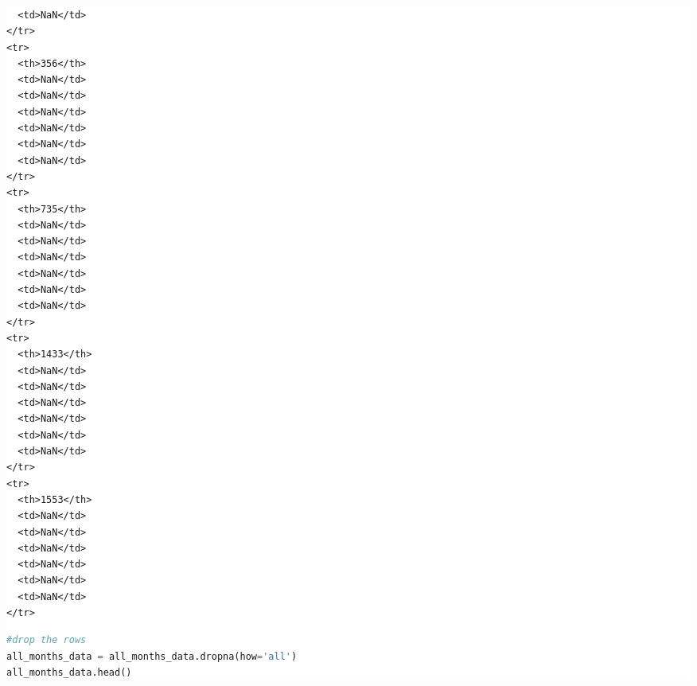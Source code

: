       <td>NaN</td>
    </tr>
    <tr>
      <th>356</th>
      <td>NaN</td>
      <td>NaN</td>
      <td>NaN</td>
      <td>NaN</td>
      <td>NaN</td>
      <td>NaN</td>
    </tr>
    <tr>
      <th>735</th>
      <td>NaN</td>
      <td>NaN</td>
      <td>NaN</td>
      <td>NaN</td>
      <td>NaN</td>
      <td>NaN</td>
    </tr>
    <tr>
      <th>1433</th>
      <td>NaN</td>
      <td>NaN</td>
      <td>NaN</td>
      <td>NaN</td>
      <td>NaN</td>
      <td>NaN</td>
    </tr>
    <tr>
      <th>1553</th>
      <td>NaN</td>
      <td>NaN</td>
      <td>NaN</td>
      <td>NaN</td>
      <td>NaN</td>
      <td>NaN</td>
    </tr>
  </tbody>
</table>
</div>




```python
#drop the rows
all_months_data = all_months_data.dropna(how='all')
all_months_data.head()
```




<div>
<style scoped>
    .dataframe tbody tr th:only-of-type {
        vertical-align: middle;
    }
